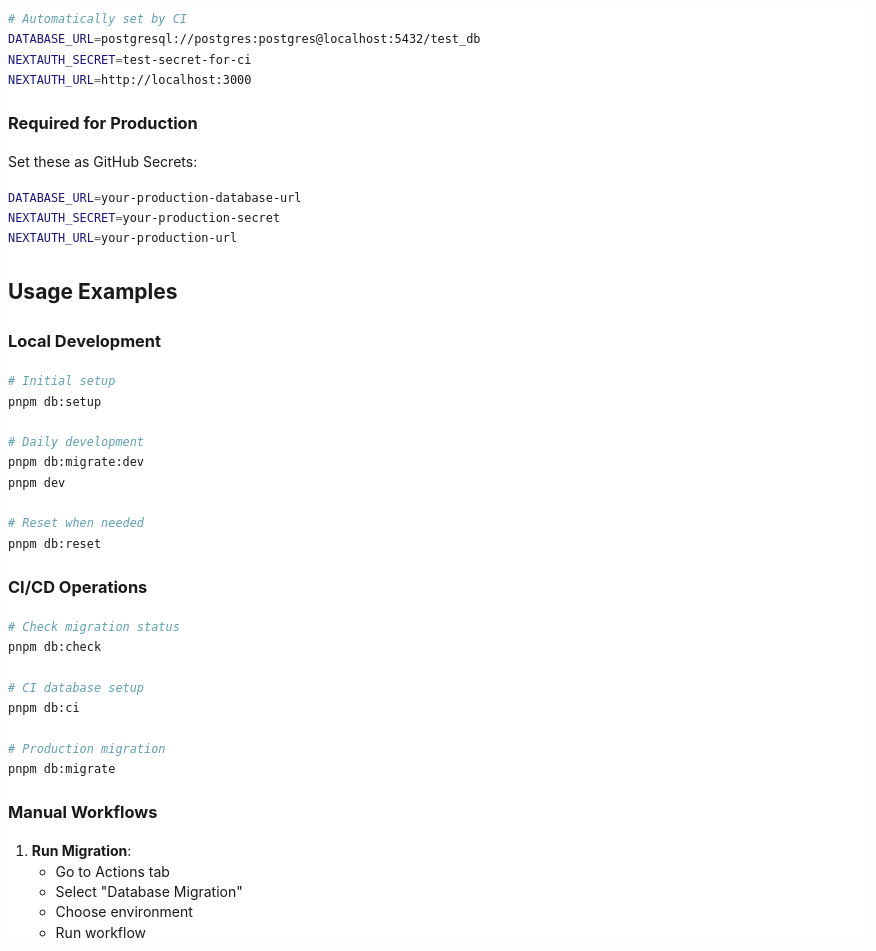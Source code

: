 ```bash
# Automatically set by CI
DATABASE_URL=postgresql://postgres:postgres@localhost:5432/test_db
NEXTAUTH_SECRET=test-secret-for-ci
NEXTAUTH_URL=http://localhost:3000
```

### Required for Production

Set these as GitHub Secrets:

```bash
DATABASE_URL=your-production-database-url
NEXTAUTH_SECRET=your-production-secret
NEXTAUTH_URL=your-production-url
```

## Usage Examples

### Local Development

```bash
# Initial setup
pnpm db:setup

# Daily development
pnpm db:migrate:dev
pnpm dev

# Reset when needed
pnpm db:reset
```

### CI/CD Operations

```bash
# Check migration status
pnpm db:check

# CI database setup
pnpm db:ci

# Production migration
pnpm db:migrate
```

### Manual Workflows

1. **Run Migration**:
   - Go to Actions tab
   - Select "Database Migration"
   - Choose environment
   - Run workflow
